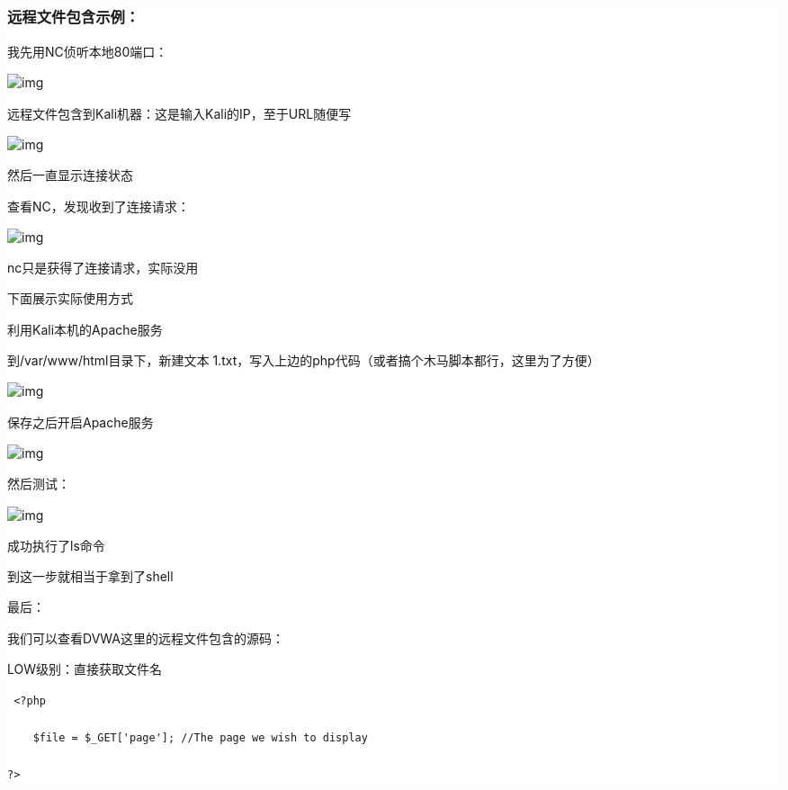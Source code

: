  

### **远程文件包含示例：**

我先用NC侦听本地80端口：

![img](/blog.github.io/images/1312707-20181122143815332-62297210.png)

 

远程文件包含到Kali机器：这是输入Kali的IP，至于URL随便写

![img](/blog.github.io/images/1312707-20181122144007682-1299164782.png)

 

然后一直显示连接状态

查看NC，发现收到了连接请求：

![img](/blog.github.io/images/1312707-20181122144141057-1872866535.png)

 

nc只是获得了连接请求，实际没用

下面展示实际使用方式

利用Kali本机的Apache服务

到/var/www/html目录下，新建文本 1.txt，写入上边的php代码（或者搞个木马脚本都行，这里为了方便）

![img](/blog.github.io/images/1312707-20181122150243793-1463425658.png)

 

保存之后开启Apache服务

![img](/blog.github.io/images/1312707-20181122150430950-1173938752.png)

 

然后测试：

![img](/blog.github.io/images/1312707-20181122150717616-874695890.png) 

 

成功执行了ls命令

到这一步就相当于拿到了shell

 

最后：

我们可以查看DVWA这里的远程文件包含的源码：

LOW级别：直接获取文件名

```
 <?php

    $file = $_GET['page']; //The page we wish to display 

?> 
```

